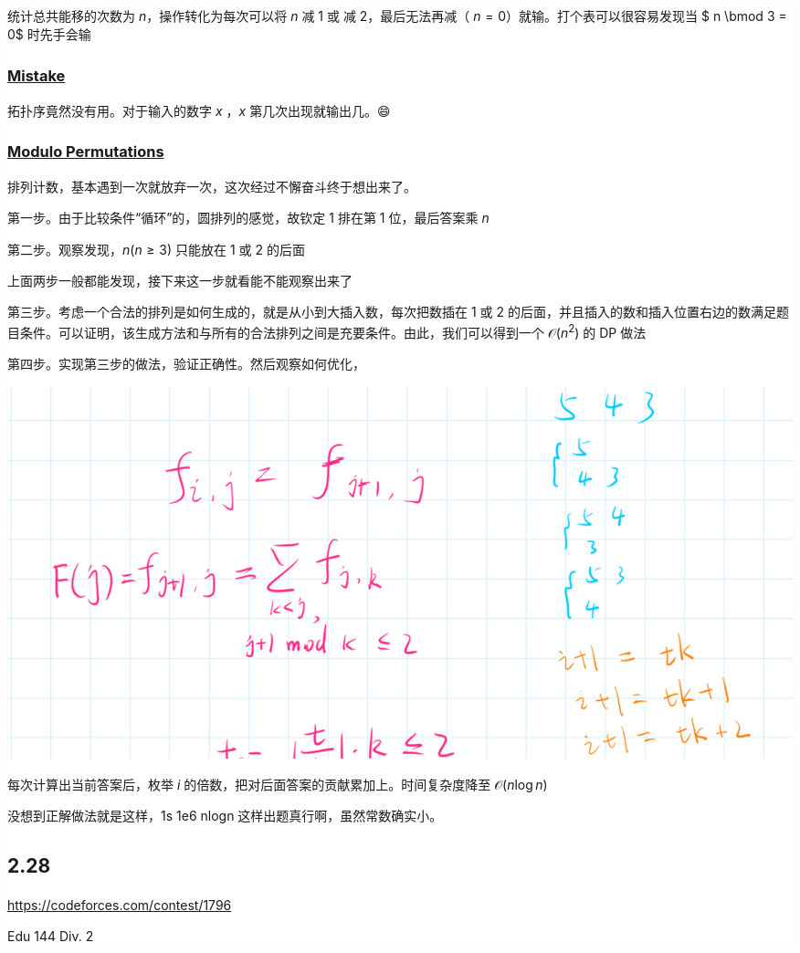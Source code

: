 统计总共能移的次数为 $n$，操作转化为每次可以将 $n$ 减 1 或 减 2，最后无法再减（ $n=0$）就输。打个表可以很容易发现当 $ n \bmod 3 = 0$ 时先手会输

### [Mistake](https://codeforces.com/group/SiKhFBFwPd/contest/425283/problem/M)

拓扑序竟然没有用。对于输入的数字 $x$ ，$x$ 第几次出现就输出几。😄

### [Modulo Permutations](https://codeforces.com/group/SiKhFBFwPd/contest/425283/problem/I)

排列计数，基本遇到一次就放弃一次，这次经过不懈奋斗终于想出来了。

第一步。由于比较条件“循环”的，圆排列的感觉，故钦定 1 排在第 1 位，最后答案乘 $n$

第二步。观察发现，$n(n \ge 3)$ 只能放在 $1$ 或 $2$ 的后面

上面两步一般都能发现，接下来这一步就看能不能观察出来了

第三步。考虑一个合法的排列是如何生成的，就是从小到大插入数，每次把数插在 $1$ 或 $2$ 的后面，并且插入的数和插入位置右边的数满足题目条件。可以证明，该生成方法和与所有的合法排列之间是充要条件。由此，我们可以得到一个 $\mathcal O(n^2)$ 的 DP 做法

第四步。实现第三步的做法，验证正确性。然后观察如何优化，

![image-20230212193339640](./images/image-20230212193339640.png)

每次计算出当前答案后，枚举 $i$ 的倍数，把对后面答案的贡献累加上。时间复杂度降至 $\mathcal O(n \log n)$

没想到正解做法就是这样，1s 1e6 nlogn 这样出题真行啊，虽然常数确实小。

## 2.28

https://codeforces.com/contest/1796

Edu 144 Div. 2
